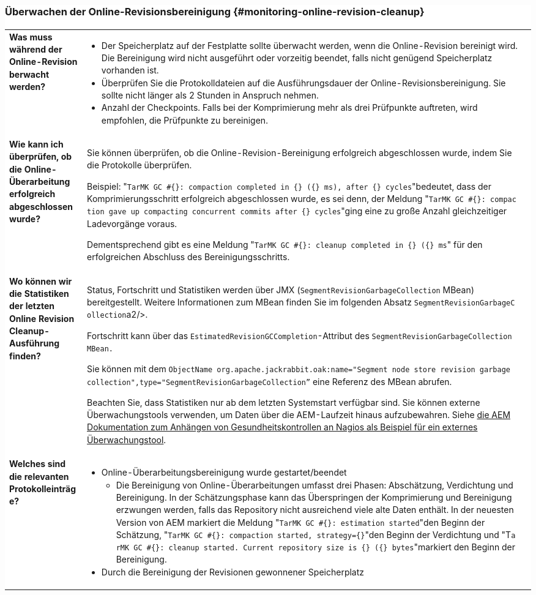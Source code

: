 ### Überwachen der Online-Revisionsbereinigung {#monitoring-online-revision-cleanup}

<table> 
 <tbody> 
  <tr> 
   <td><strong>Was muss während der Online-Revision berwacht werden?</strong></td> 
   <td> 
    <ul> 
     <li>Der Speicherplatz auf der Festplatte sollte überwacht werden, wenn die Online-Revision bereinigt wird. Die Bereinigung wird nicht ausgeführt oder vorzeitig beendet, falls nicht genügend Speicherplatz vorhanden ist.</li> 
     <li>Überprüfen Sie die Protokolldateien auf die Ausführungsdauer der Online-Revisionsbereinigung. Sie sollte nicht länger als 2 Stunden in Anspruch nehmen.</li> 
     <li>Anzahl der Checkpoints. Falls bei der Komprimierung mehr als drei Prüfpunkte auftreten, wird empfohlen, die Prüfpunkte zu bereinigen.</li> 
    </ul> </td> 
   <td> </td> 
  </tr> 
  <tr> 
   <td><strong>Wie kann ich überprüfen, ob die Online-Überarbeitung erfolgreich abgeschlossen wurde?</strong></td> 
   <td><p>Sie können überprüfen, ob die Online-Revision-Bereinigung erfolgreich abgeschlossen wurde, indem Sie die Protokolle überprüfen.</p> <p>Beispiel: "<code>TarMK GC #{}: compaction completed in {} ({} ms), after {} cycles</code>"bedeutet, dass der Komprimierungsschritt erfolgreich abgeschlossen wurde, es sei denn, der Meldung "<code>TarMK GC #{}: compaction gave up compacting concurrent commits after {} cycles</code>"ging eine zu große Anzahl gleichzeitiger Ladevorgänge voraus.</p> <p>Dementsprechend gibt es eine Meldung "<code>TarMK GC #{}: cleanup completed in {} ({} ms</code>" für den erfolgreichen Abschluss des Bereinigungsschritts.</p> </td> 
   <td><p> </p> </td> 
  </tr> 
  <tr> 
   <td><strong>Wo können wir die Statistiken der letzten Online Revision Cleanup-Ausführung finden?</strong></td> 
   <td><p>Status, Fortschritt und Statistiken werden über JMX (<code>SegmentRevisionGarbageCollection</code> MBean) bereitgestellt. Weitere Informationen zum MBean finden Sie im folgenden Absatz <code>SegmentRevisionGarbageCollection</code>a2/&gt;.<a href="https://jackrabbit.apache.org/oak/docs/nodestore/segment/overview.html#monitoring-via-jmx" target="_blank"></a></p> <p>Fortschritt kann über das <code>EstimatedRevisionGCCompletion</code>-Attribut des <code>SegmentRevisionGarbageCollection MBean.</code></p> <p>Sie können mit dem <code>ObjectName org.apache.jackrabbit.oak:name="Segment node store revision garbage collection",type="SegmentRevisionGarbageCollection”</code> eine Referenz des MBean abrufen.</p> <p>Beachten Sie, dass Statistiken nur ab dem letzten Systemstart verfügbar sind. Sie können externe Überwachungstools verwenden, um Daten über die AEM-Laufzeit hinaus aufzubewahren. Siehe <a href="/help/sites-administering/operations-dashboard.md#monitoring-with-nagios" target="_blank">die AEM Dokumentation zum Anhängen von Gesundheitskontrollen an Nagios als Beispiel für ein externes Überwachungstool</a>.</p> </td> 
   <td> </td> 
  </tr> 
  <tr> 
   <td><strong>Welches sind die relevanten Protokolleinträge?</strong></td> 
   <td> 
    <ul> 
     <li>Online-Überarbeitungsbereinigung wurde gestartet/beendet 
      <ul> 
       <li>Die Bereinigung von Online-Überarbeitungen umfasst drei Phasen: Abschätzung, Verdichtung und Bereinigung. In der Schätzungsphase kann das Überspringen der Komprimierung und Bereinigung erzwungen werden, falls das Repository nicht ausreichend viele alte Daten enthält. In der neuesten Version von AEM markiert die Meldung "<code>TarMK GC #{}: estimation started</code>"den Beginn der Schätzung, "<code>TarMK GC #{}: compaction started, strategy={}</code>"den Beginn der Verdichtung und "T<code>arMK GC #{}: cleanup started. Current repository size is {} ({} bytes</code>"markiert den Beginn der Bereinigung.</li> 
      </ul> </li> 
     <li>Durch die Bereinigung der Revisionen gewonnener Speicherplatz 